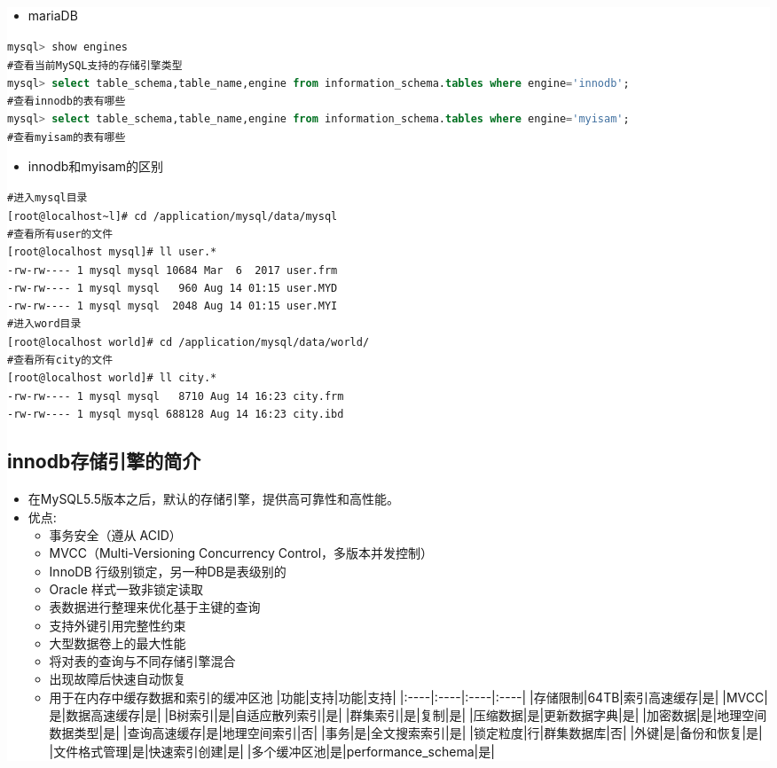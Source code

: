   - mariaDB

```sql
mysql> show engines
#查看当前MySQL支持的存储引擎类型
mysql> select table_schema,table_name,engine from information_schema.tables where engine='innodb';
#查看innodb的表有哪些
mysql> select table_schema,table_name,engine from information_schema.tables where engine='myisam';
#查看myisam的表有哪些
```

- innodb和myisam的区别

```shell
#进入mysql目录
[root@localhost~l]# cd /application/mysql/data/mysql
#查看所有user的文件
[root@localhost mysql]# ll user.*
-rw-rw---- 1 mysql mysql 10684 Mar  6  2017 user.frm
-rw-rw---- 1 mysql mysql   960 Aug 14 01:15 user.MYD
-rw-rw---- 1 mysql mysql  2048 Aug 14 01:15 user.MYI
#进入word目录
[root@localhost world]# cd /application/mysql/data/world/
#查看所有city的文件
[root@localhost world]# ll city.*
-rw-rw---- 1 mysql mysql   8710 Aug 14 16:23 city.frm
-rw-rw---- 1 mysql mysql 688128 Aug 14 16:23 city.ibd
```

## innodb存储引擎的简介

- 在MySQL5.5版本之后，默认的存储引擎，提供高可靠性和高性能。
- 优点:
  - 事务安全（遵从 ACID）
  - MVCC（Multi-Versioning Concurrency Control，多版本并发控制）
  - InnoDB 行级别锁定，另一种DB是表级别的
  - Oracle 样式一致非锁定读取
  - 表数据进行整理来优化基于主键的查询
  - 支持外键引用完整性约束
  - 大型数据卷上的最大性能
  - 将对表的查询与不同存储引擎混合
  - 出现故障后快速自动恢复
  - 用于在内存中缓存数据和索引的缓冲区池
    |功能|支持|功能|支持|
    |:----|:----|:----|:----|
    |存储限制|64TB|索引高速缓存|是|
    |MVCC|是|数据高速缓存|是|
    |B树索引|是|自适应散列索引|是|
    |群集索引|是|复制|是|
    |压缩数据|是|更新数据字典|是|
    |加密数据|是|地理空间数据类型|是|
    |查询高速缓存|是|地理空间索引|否|
    |事务|是|全文搜索索引|是|
    |锁定粒度|行|群集数据库|否|
    |外键|是|备份和恢复|是|
    |文件格式管理|是|快速索引创建|是|
    |多个缓冲区池|是|performance_schema|是|